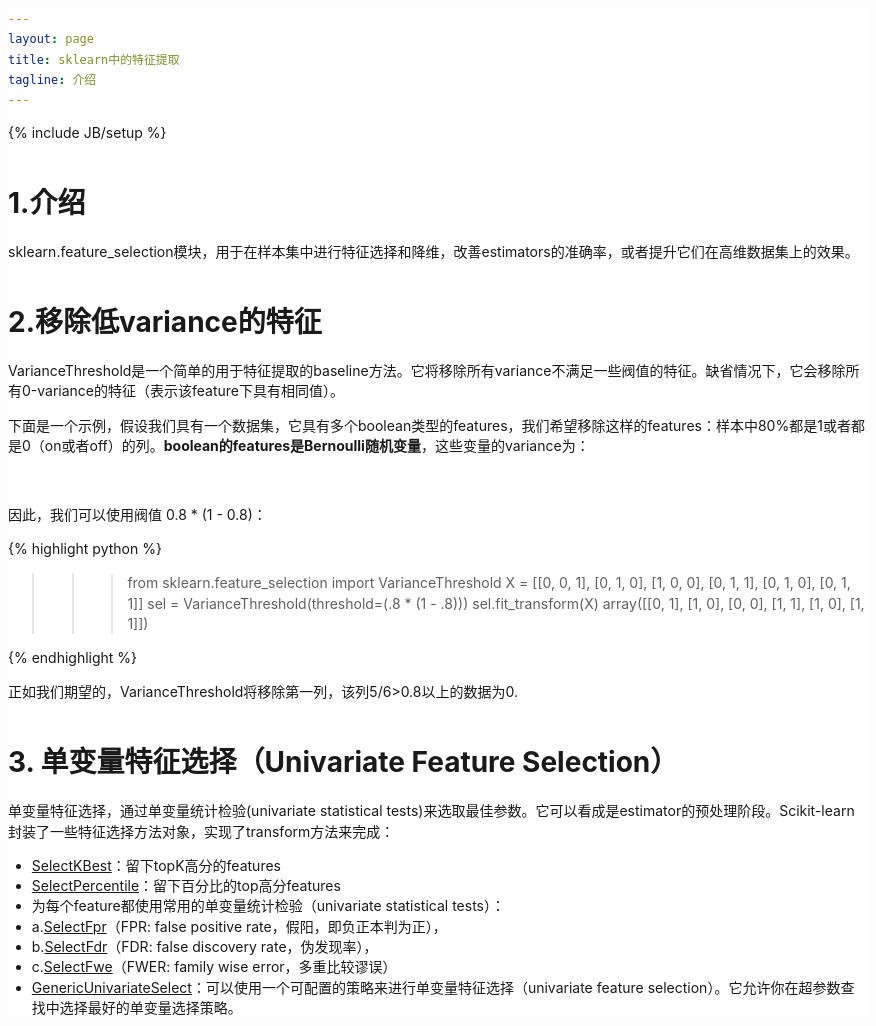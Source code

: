 ```yaml
---
layout: page
title: sklearn中的特征提取
tagline: 介绍
---
```

{% include JB/setup %}

# 1.介绍

sklearn.feature_selection模块，用于在样本集中进行特征选择和降维，改善estimators的准确率，或者提升它们在高维数据集上的效果。


# 2.移除低variance的特征

VarianceThreshold是一个简单的用于特征提取的baseline方法。它将移除所有variance不满足一些阀值的特征。缺省情况下，它会移除所有0-variance的特征（表示该feature下具有相同值）。

下面是一个示例，假设我们具有一个数据集，它具有多个boolean类型的features，我们希望移除这样的features：样本中80%都是1或者都是0（on或者off）的列。**boolean的features是Bernoulli随机变量**，这些变量的variance为：

<figure>
    <a href="http://scikit-learn.org/stable/_images/math/9dbb4af1af56391f18aa7463719c2a5173920eb4.png"><img src="http://scikit-learn.org/stable/_images/math/9dbb4af1af56391f18aa7463719c2a5173920eb4.png" alt=""></a>
</figure>

因此，我们可以使用阀值 0.8 * (1 - 0.8)：

{% highlight python %}

>>> from sklearn.feature_selection import VarianceThreshold
>>> X = [[0, 0, 1], [0, 1, 0], [1, 0, 0], [0, 1, 1], [0, 1, 0], [0, 1, 1]]
>>> sel = VarianceThreshold(threshold=(.8 * (1 - .8)))
>>> sel.fit_transform(X)
array([[0, 1],
       [1, 0],
       [0, 0],
       [1, 1],
       [1, 0],
       [1, 1]])

{% endhighlight %}

正如我们期望的，VarianceThreshold将移除第一列，该列5/6>0.8以上的数据为0.

# 3. 单变量特征选择（Univariate Feature Selection）

单变量特征选择，通过单变量统计检验(univariate statistical tests)来选取最佳参数。它可以看成是estimator的预处理阶段。Scikit-learn封装了一些特征选择方法对象，实现了transform方法来完成：

- [SelectKBest](http://scikit-learn.org/stable/modules/generated/sklearn.feature_selection.SelectKBest.html#sklearn.feature_selection.SelectKBest)：留下topK高分的features
- [SelectPercentile](http://scikit-learn.org/stable/modules/generated/sklearn.feature_selection.SelectPercentile.html#sklearn.feature_selection.SelectPercentile)：留下百分比的top高分features
- 为每个feature都使用常用的单变量统计检验（univariate statistical tests）：
 - a.[SelectFpr](http://scikit-learn.org/stable/modules/generated/sklearn.feature_selection.SelectFpr.html#sklearn.feature_selection.SelectFpr)（FPR: false positive rate，假阳，即负正本判为正），
 - b.[SelectFdr](http://scikit-learn.org/stable/modules/generated/sklearn.feature_selection.SelectFdr.html#sklearn.feature_selection.SelectFdr)（FDR: false discovery rate，伪发现率），
 - c.[SelectFwe](http://scikit-learn.org/stable/modules/generated/sklearn.feature_selection.SelectFwe.html#sklearn.feature_selection.SelectFwe)（FWER: family wise error，多重比较谬误）
- [GenericUnivariateSelect](http://scikit-learn.org/stable/modules/generated/sklearn.feature_selection.GenericUnivariateSelect.html#sklearn.feature_selection.GenericUnivariateSelect)：可以使用一个可配置的策略来进行单变量特征选择（univariate feature selection）。它允许你在超参数查找中选择最好的单变量选择策略。
